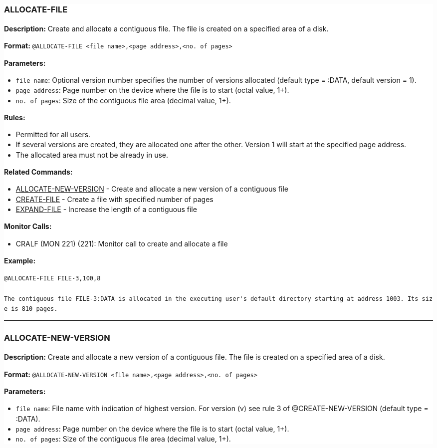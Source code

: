 
### ALLOCATE-FILE

**Description:** Create and allocate a contiguous file. The file is created on a specified area of a disk.

**Format:** `@ALLOCATE-FILE <file name>,<page address>,<no. of pages>`

**Parameters:**

- `file name`: Optional version number specifies the number of versions allocated (default type = :DATA, default version = 1).
- `page address`: Page number on the device where the file is to start (octal value, 1+).
- `no. of pages`: Size of the contiguous file area (decimal value, 1+).

**Rules:**

- Permitted for all users.
- If several versions are created, they are allocated one after the other. Version 1 will start at the specified page address.
- The allocated area must not be already in use.

**Related Commands:**

- [ALLOCATE-NEW-VERSION](#allocate-new-version) - Create and allocate a new version of a contiguous file
- [CREATE-FILE](#create-file) - Create a file with specified number of pages
- [EXPAND-FILE](#expand-file) - Increase the length of a contiguous file

**Monitor Calls:**

- CRALF (MON 221) (221): Monitor call to create and allocate a file

**Example:**

```
@ALLOCATE-FILE FILE-3,100,8

The contiguous file FILE-3:DATA is allocated in the executing user's default directory starting at address 1003. Its size is 810 pages.

```

---

### ALLOCATE-NEW-VERSION

**Description:** Create and allocate a new version of a contiguous file. The file is created on a specified area of a disk.

**Format:** `@ALLOCATE-NEW-VERSION <file name>,<page address>,<no. of pages>`

**Parameters:**

- `file name`: File name with indication of highest version. For version (v) see rule 3 of @CREATE-NEW-VERSION (default type = :DATA).
- `page address`: Page number on the device where the file is to start (octal value, 1+).
- `no. of pages`: Size of the contiguous file area (decimal value, 1+).
